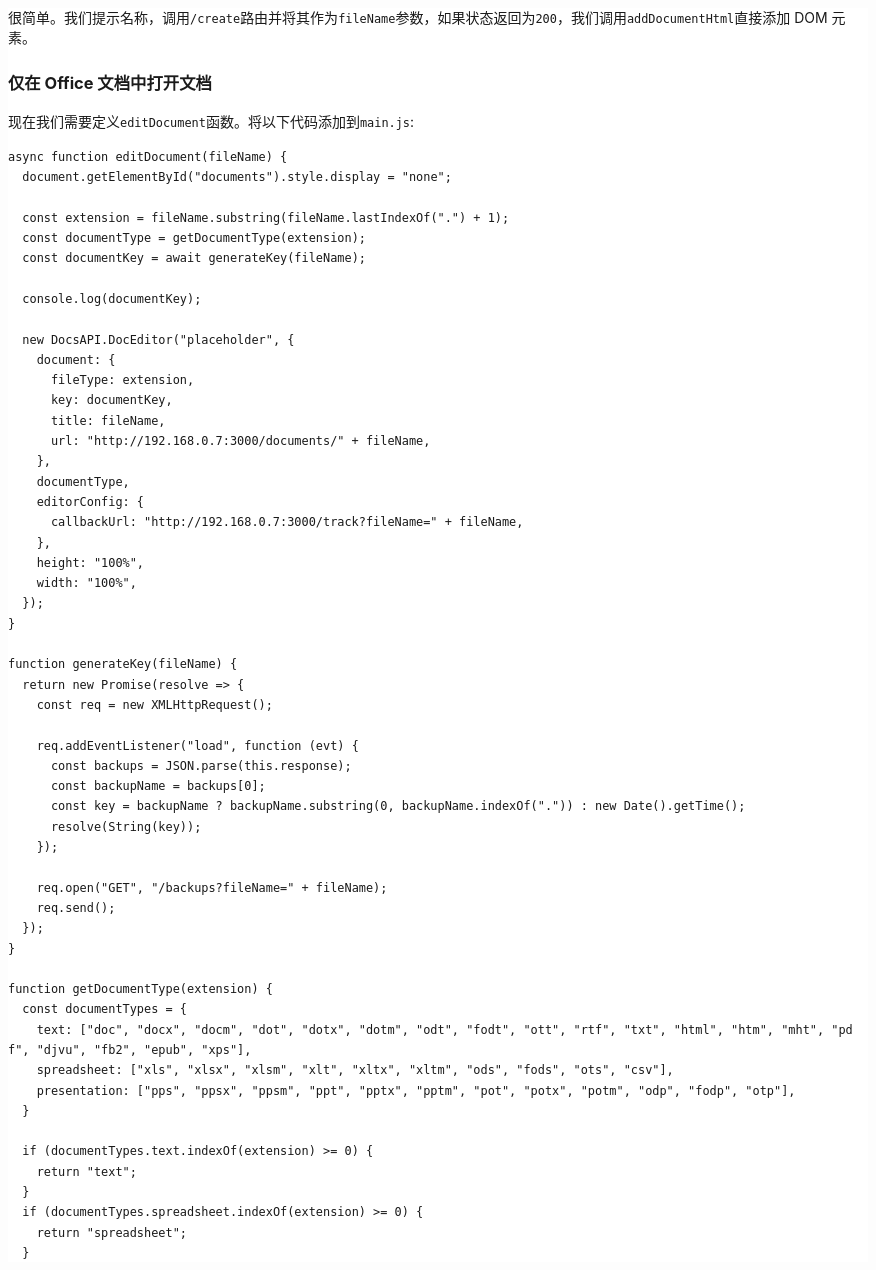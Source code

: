 很简单。我们提示名称，调用`/create`路由并将其作为`fileName`参数，如果状态返回为`200`，我们调用`addDocumentHtml`直接添加 DOM 元素。

### 仅在 Office 文档中打开文档

现在我们需要定义`editDocument`函数。将以下代码添加到`main.js`:

```
async function editDocument(fileName) {
  document.getElementById("documents").style.display = "none";

  const extension = fileName.substring(fileName.lastIndexOf(".") + 1);
  const documentType = getDocumentType(extension);
  const documentKey = await generateKey(fileName);

  console.log(documentKey);

  new DocsAPI.DocEditor("placeholder", {
    document: {
      fileType: extension,
      key: documentKey,
      title: fileName,
      url: "http://192.168.0.7:3000/documents/" + fileName,
    },
    documentType,
    editorConfig: {
      callbackUrl: "http://192.168.0.7:3000/track?fileName=" + fileName,
    },
    height: "100%",
    width: "100%",
  });
}

function generateKey(fileName) {
  return new Promise(resolve => {
    const req = new XMLHttpRequest();

    req.addEventListener("load", function (evt) {
      const backups = JSON.parse(this.response);
      const backupName = backups[0];
      const key = backupName ? backupName.substring(0, backupName.indexOf(".")) : new Date().getTime();
      resolve(String(key));
    });

    req.open("GET", "/backups?fileName=" + fileName);
    req.send();
  });
}

function getDocumentType(extension) {
  const documentTypes = {
    text: ["doc", "docx", "docm", "dot", "dotx", "dotm", "odt", "fodt", "ott", "rtf", "txt", "html", "htm", "mht", "pdf", "djvu", "fb2", "epub", "xps"],
    spreadsheet: ["xls", "xlsx", "xlsm", "xlt", "xltx", "xltm", "ods", "fods", "ots", "csv"],
    presentation: ["pps", "ppsx", "ppsm", "ppt", "pptx", "pptm", "pot", "potx", "potm", "odp", "fodp", "otp"],
  }

  if (documentTypes.text.indexOf(extension) >= 0) {
    return "text";
  }
  if (documentTypes.spreadsheet.indexOf(extension) >= 0) {
    return "spreadsheet";
  }
```